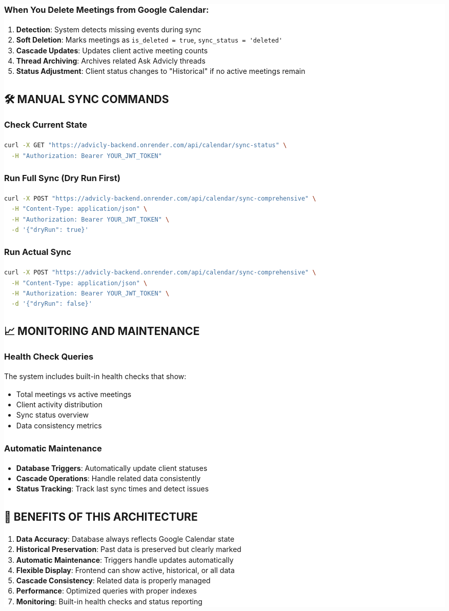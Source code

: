 ### When You Delete Meetings from Google Calendar:
1. **Detection**: System detects missing events during sync
2. **Soft Deletion**: Marks meetings as `is_deleted = true`, `sync_status = 'deleted'`
3. **Cascade Updates**: Updates client active meeting counts
4. **Thread Archiving**: Archives related Ask Advicly threads
5. **Status Adjustment**: Client status changes to "Historical" if no active meetings remain

## 🛠️ **MANUAL SYNC COMMANDS**

### Check Current State
```bash
curl -X GET "https://advicly-backend.onrender.com/api/calendar/sync-status" \
  -H "Authorization: Bearer YOUR_JWT_TOKEN"
```

### Run Full Sync (Dry Run First)
```bash
curl -X POST "https://advicly-backend.onrender.com/api/calendar/sync-comprehensive" \
  -H "Content-Type: application/json" \
  -H "Authorization: Bearer YOUR_JWT_TOKEN" \
  -d '{"dryRun": true}'
```

### Run Actual Sync
```bash
curl -X POST "https://advicly-backend.onrender.com/api/calendar/sync-comprehensive" \
  -H "Content-Type: application/json" \
  -H "Authorization: Bearer YOUR_JWT_TOKEN" \
  -d '{"dryRun": false}'
```

## 📈 **MONITORING AND MAINTENANCE**

### Health Check Queries
The system includes built-in health checks that show:
- Total meetings vs active meetings
- Client activity distribution
- Sync status overview
- Data consistency metrics

### Automatic Maintenance
- **Database Triggers**: Automatically update client statuses
- **Cascade Operations**: Handle related data consistently
- **Status Tracking**: Track last sync times and detect issues

## 🎉 **BENEFITS OF THIS ARCHITECTURE**

1. **Data Accuracy**: Database always reflects Google Calendar state
2. **Historical Preservation**: Past data is preserved but clearly marked
3. **Automatic Maintenance**: Triggers handle updates automatically
4. **Flexible Display**: Frontend can show active, historical, or all data
5. **Cascade Consistency**: Related data is properly managed
6. **Performance**: Optimized queries with proper indexes
7. **Monitoring**: Built-in health checks and status reporting
